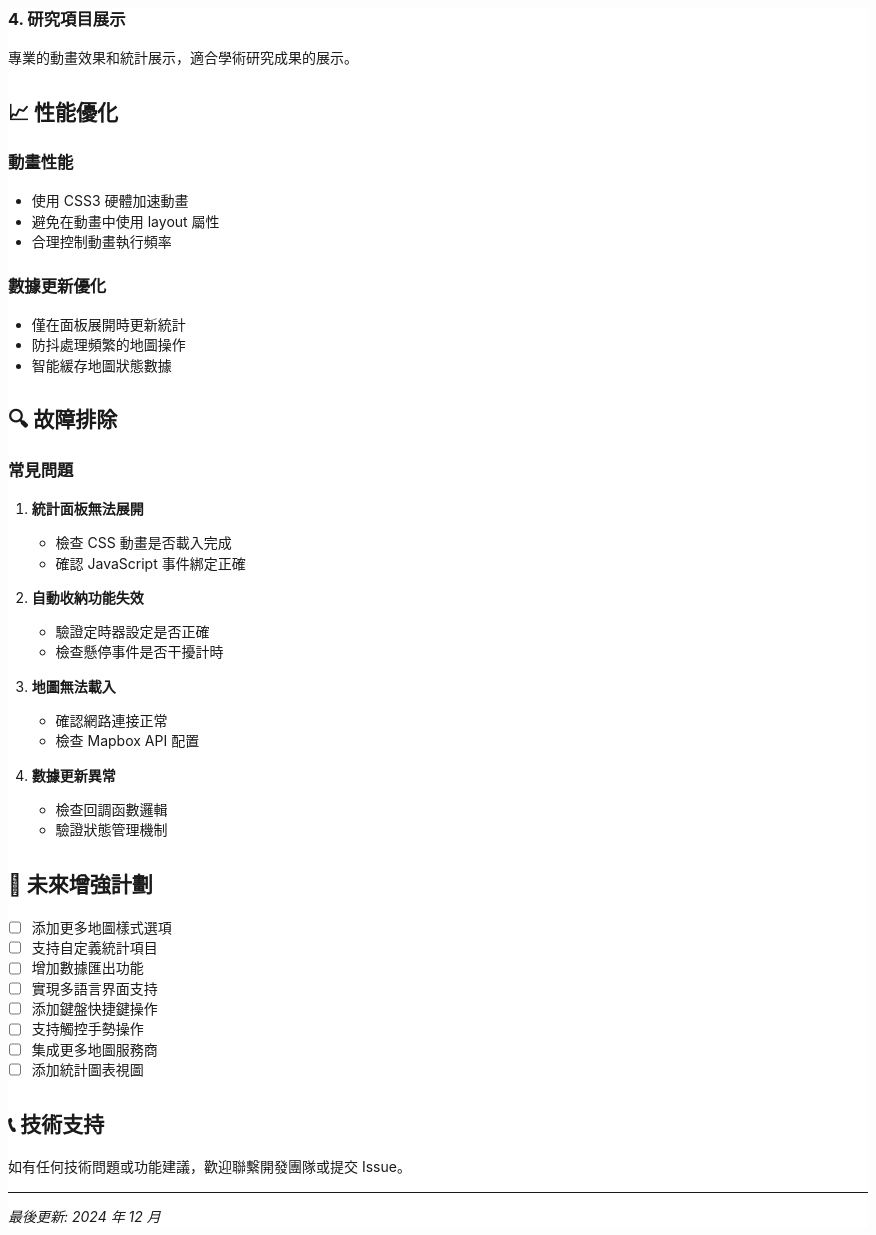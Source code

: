 ### 4. 研究項目展示

專業的動畫效果和統計展示，適合學術研究成果的展示。

## 📈 性能優化

### 動畫性能

- 使用 CSS3 硬體加速動畫
- 避免在動畫中使用 layout 屬性
- 合理控制動畫執行頻率

### 數據更新優化

- 僅在面板展開時更新統計
- 防抖處理頻繁的地圖操作
- 智能緩存地圖狀態數據

## 🔍 故障排除

### 常見問題

1. **統計面板無法展開**

   - 檢查 CSS 動畫是否載入完成
   - 確認 JavaScript 事件綁定正確

2. **自動收納功能失效**

   - 驗證定時器設定是否正確
   - 檢查懸停事件是否干擾計時

3. **地圖無法載入**

   - 確認網路連接正常
   - 檢查 Mapbox API 配置

4. **數據更新異常**
   - 檢查回調函數邏輯
   - 驗證狀態管理機制

## 🌟 未來增強計劃

- [ ] 添加更多地圖樣式選項
- [ ] 支持自定義統計項目
- [ ] 增加數據匯出功能
- [ ] 實現多語言界面支持
- [ ] 添加鍵盤快捷鍵操作
- [ ] 支持觸控手勢操作
- [ ] 集成更多地圖服務商
- [ ] 添加統計圖表視圖

## 📞 技術支持

如有任何技術問題或功能建議，歡迎聯繫開發團隊或提交 Issue。

---

_最後更新: 2024 年 12 月_
